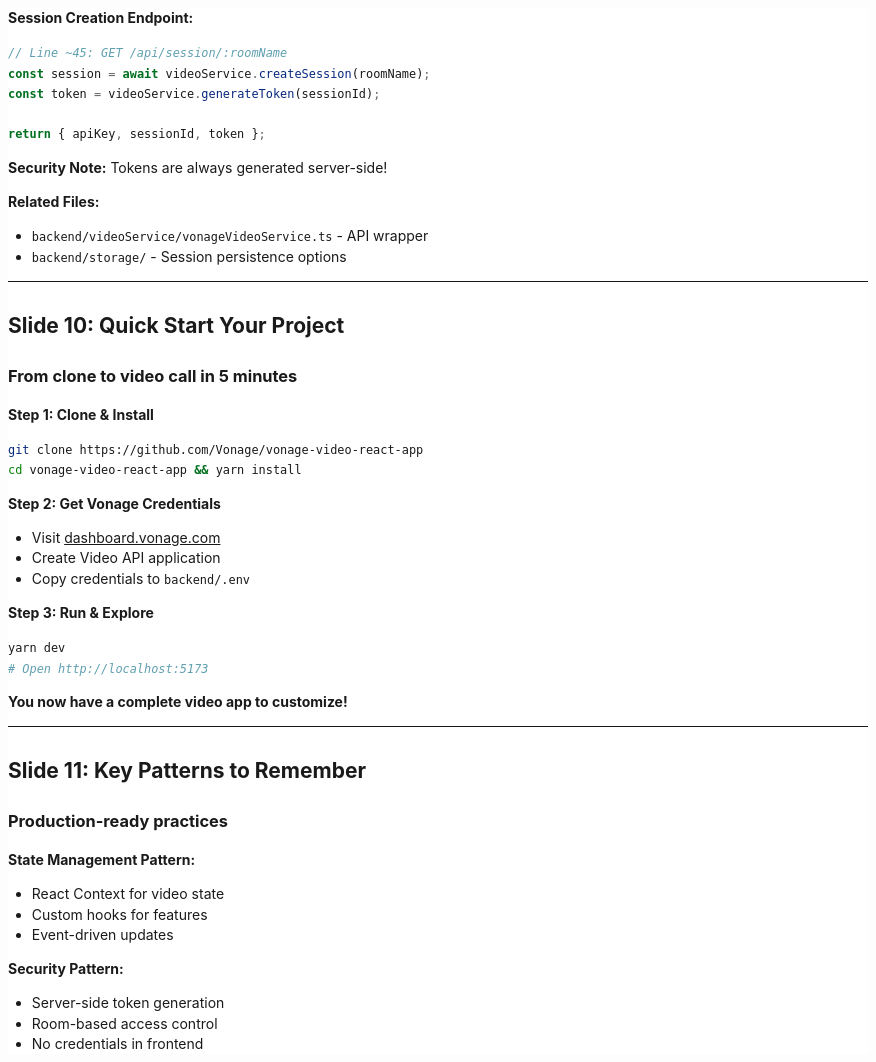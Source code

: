 **Session Creation Endpoint:**
```typescript
// Line ~45: GET /api/session/:roomName
const session = await videoService.createSession(roomName);
const token = videoService.generateToken(sessionId);

return { apiKey, sessionId, token };
```

**Security Note:** Tokens are always generated server-side!

**Related Files:**
- `backend/videoService/vonageVideoService.ts` - API wrapper
- `backend/storage/` - Session persistence options

---

## Slide 10: Quick Start Your Project
### From clone to video call in 5 minutes

**Step 1: Clone & Install**
```bash
git clone https://github.com/Vonage/vonage-video-react-app
cd vonage-video-react-app && yarn install
```

**Step 2: Get Vonage Credentials**
- Visit [dashboard.vonage.com](https://dashboard.vonage.com)
- Create Video API application
- Copy credentials to `backend/.env`

**Step 3: Run & Explore**
```bash
yarn dev
# Open http://localhost:5173
```

**You now have a complete video app to customize!**

---

## Slide 11: Key Patterns to Remember
### Production-ready practices

**State Management Pattern:**
- React Context for video state
- Custom hooks for features
- Event-driven updates

**Security Pattern:**
- Server-side token generation
- Room-based access control
- No credentials in frontend
